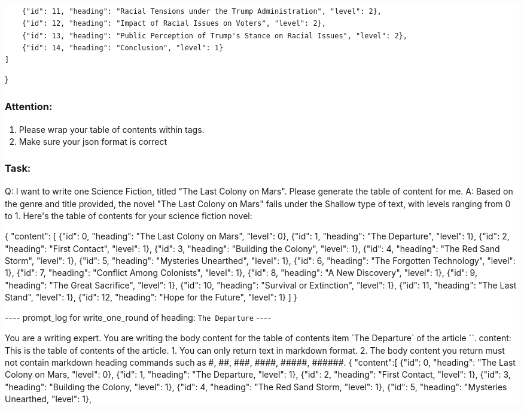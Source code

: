        {"id": 11, "heading": "Racial Tensions under the Trump Administration", "level": 2},
        {"id": 12, "heading": "Impact of Racial Issues on Voters", "level": 2},
        {"id": 13, "heading": "Public Perception of Trump's Stance on Racial Issues", "level": 2},
        {"id": 14, "heading": "Conclusion", "level": 1}
    ]
}
</JSON>


### Attention:
1. Please wrap your table of contents within <JSON></JSON> tags. 
2. Make sure your json format is correct

### Task:
Q: I want to write one Science Fiction, titled "The Last Colony on Mars". Please generate the table of content for me.
A:
Based on the genre and title provided, the novel "The Last Colony on Mars" falls under the Shallow type of text, with levels ranging from 0 to 1. Here's the table of contents for your science fiction novel:

<JSON>
{
    "content": [
        {"id": 0, "heading": "The Last Colony on Mars", "level": 0},
        {"id": 1, "heading": "The Departure", "level": 1},
        {"id": 2, "heading": "First Contact", "level": 1},
        {"id": 3, "heading": "Building the Colony", "level": 1},
        {"id": 4, "heading": "The Red Sand Storm", "level": 1},
        {"id": 5, "heading": "Mysteries Unearthed", "level": 1},
        {"id": 6, "heading": "The Forgotten Technology", "level": 1},
        {"id": 7, "heading": "Conflict Among Colonists", "level": 1},
        {"id": 8, "heading": "A New Discovery", "level": 1},
        {"id": 9, "heading": "The Great Sacrifice", "level": 1},
        {"id": 10, "heading": "Survival or Extinction", "level": 1},
        {"id": 11, "heading": "The Last Stand", "level": 1},
        {"id": 12, "heading": "Hope for the Future", "level": 1}
    ]
}
</JSON>

---- prompt_log for write_one_round of heading: `The Departure` ----

<role>
You are a writing expert.
</role>
<rule>
You are writing the body content for the table of contents item `The Departure` of the article `<The Last Colony on Mars>`.
content: This is the table of contents of the article.
</rule>
<constraints>
1. You can only return text in markdown format.
2. The body content you return must not contain markdown heading commands such as #, ##, ###, ####, #####, ######.
</constraints>
<content>
{
	"content":[
		{"id": 0, "heading": "The Last Colony on Mars, "level": 0},
		{"id": 1, "heading": "The Departure, "level": 1},
		{"id": 2, "heading": "First Contact, "level": 1},
		{"id": 3, "heading": "Building the Colony, "level": 1},
		{"id": 4, "heading": "The Red Sand Storm, "level": 1},
		{"id": 5, "heading": "Mysteries Unearthed, "level": 1},